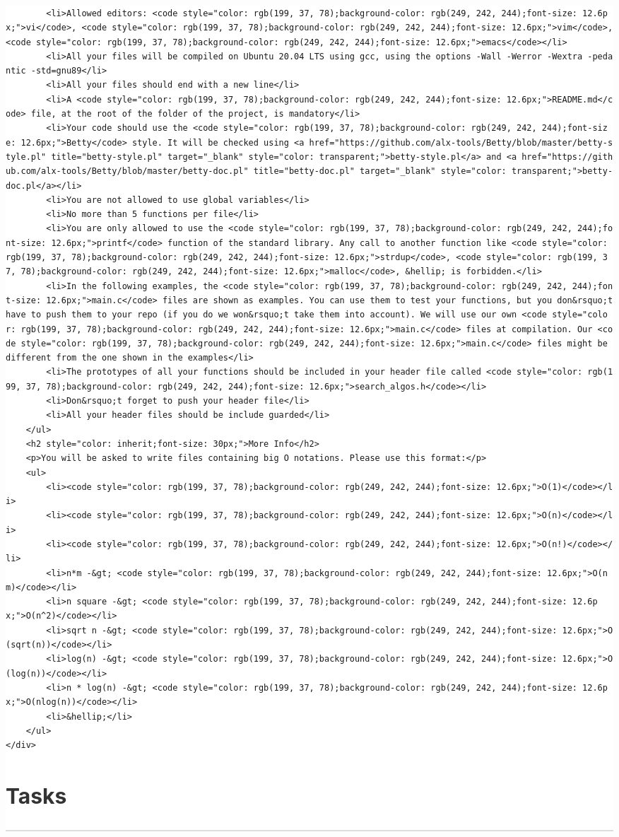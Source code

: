            <li>Allowed editors: <code style="color: rgb(199, 37, 78);background-color: rgb(249, 242, 244);font-size: 12.6px;">vi</code>, <code style="color: rgb(199, 37, 78);background-color: rgb(249, 242, 244);font-size: 12.6px;">vim</code>, <code style="color: rgb(199, 37, 78);background-color: rgb(249, 242, 244);font-size: 12.6px;">emacs</code></li>
            <li>All your files will be compiled on Ubuntu 20.04 LTS using gcc, using the options -Wall -Werror -Wextra -pedantic -std=gnu89</li>
            <li>All your files should end with a new line</li>
            <li>A <code style="color: rgb(199, 37, 78);background-color: rgb(249, 242, 244);font-size: 12.6px;">README.md</code> file, at the root of the folder of the project, is mandatory</li>
            <li>Your code should use the <code style="color: rgb(199, 37, 78);background-color: rgb(249, 242, 244);font-size: 12.6px;">Betty</code> style. It will be checked using <a href="https://github.com/alx-tools/Betty/blob/master/betty-style.pl" title="betty-style.pl" target="_blank" style="color: transparent;">betty-style.pl</a> and <a href="https://github.com/alx-tools/Betty/blob/master/betty-doc.pl" title="betty-doc.pl" target="_blank" style="color: transparent;">betty-doc.pl</a></li>
            <li>You are not allowed to use global variables</li>
            <li>No more than 5 functions per file</li>
            <li>You are only allowed to use the <code style="color: rgb(199, 37, 78);background-color: rgb(249, 242, 244);font-size: 12.6px;">printf</code> function of the standard library. Any call to another function like <code style="color: rgb(199, 37, 78);background-color: rgb(249, 242, 244);font-size: 12.6px;">strdup</code>, <code style="color: rgb(199, 37, 78);background-color: rgb(249, 242, 244);font-size: 12.6px;">malloc</code>, &hellip; is forbidden.</li>
            <li>In the following examples, the <code style="color: rgb(199, 37, 78);background-color: rgb(249, 242, 244);font-size: 12.6px;">main.c</code> files are shown as examples. You can use them to test your functions, but you don&rsquo;t have to push them to your repo (if you do we won&rsquo;t take them into account). We will use our own <code style="color: rgb(199, 37, 78);background-color: rgb(249, 242, 244);font-size: 12.6px;">main.c</code> files at compilation. Our <code style="color: rgb(199, 37, 78);background-color: rgb(249, 242, 244);font-size: 12.6px;">main.c</code> files might be different from the one shown in the examples</li>
            <li>The prototypes of all your functions should be included in your header file called <code style="color: rgb(199, 37, 78);background-color: rgb(249, 242, 244);font-size: 12.6px;">search_algos.h</code></li>
            <li>Don&rsquo;t forget to push your header file</li>
            <li>All your header files should be include guarded</li>
        </ul>
        <h2 style="color: inherit;font-size: 30px;">More Info</h2>
        <p>You will be asked to write files containing big O notations. Please use this format:</p>
        <ul>
            <li><code style="color: rgb(199, 37, 78);background-color: rgb(249, 242, 244);font-size: 12.6px;">O(1)</code></li>
            <li><code style="color: rgb(199, 37, 78);background-color: rgb(249, 242, 244);font-size: 12.6px;">O(n)</code></li>
            <li><code style="color: rgb(199, 37, 78);background-color: rgb(249, 242, 244);font-size: 12.6px;">O(n!)</code></li>
            <li>n*m -&gt; <code style="color: rgb(199, 37, 78);background-color: rgb(249, 242, 244);font-size: 12.6px;">O(nm)</code></li>
            <li>n square -&gt; <code style="color: rgb(199, 37, 78);background-color: rgb(249, 242, 244);font-size: 12.6px;">O(n^2)</code></li>
            <li>sqrt n -&gt; <code style="color: rgb(199, 37, 78);background-color: rgb(249, 242, 244);font-size: 12.6px;">O(sqrt(n))</code></li>
            <li>log(n) -&gt; <code style="color: rgb(199, 37, 78);background-color: rgb(249, 242, 244);font-size: 12.6px;">O(log(n))</code></li>
            <li>n * log(n) -&gt; <code style="color: rgb(199, 37, 78);background-color: rgb(249, 242, 244);font-size: 12.6px;">O(nlog(n))</code></li>
            <li>&hellip;</li>
        </ul>
    </div>
</div>
<h2 style="text-align: start;color: rgb(51, 51, 51);background-color: rgb(255, 255, 255);font-size: 30px;">Tasks</h2>
<div style="text-align: start;color: rgb(51, 51, 51);background-color: rgb(255, 255, 255);font-size: 14px;">
    <div style="color: rgb(255, 255, 255);background-color: rgb(255, 255, 255);border: 1px solid rgb(221, 221, 221);">